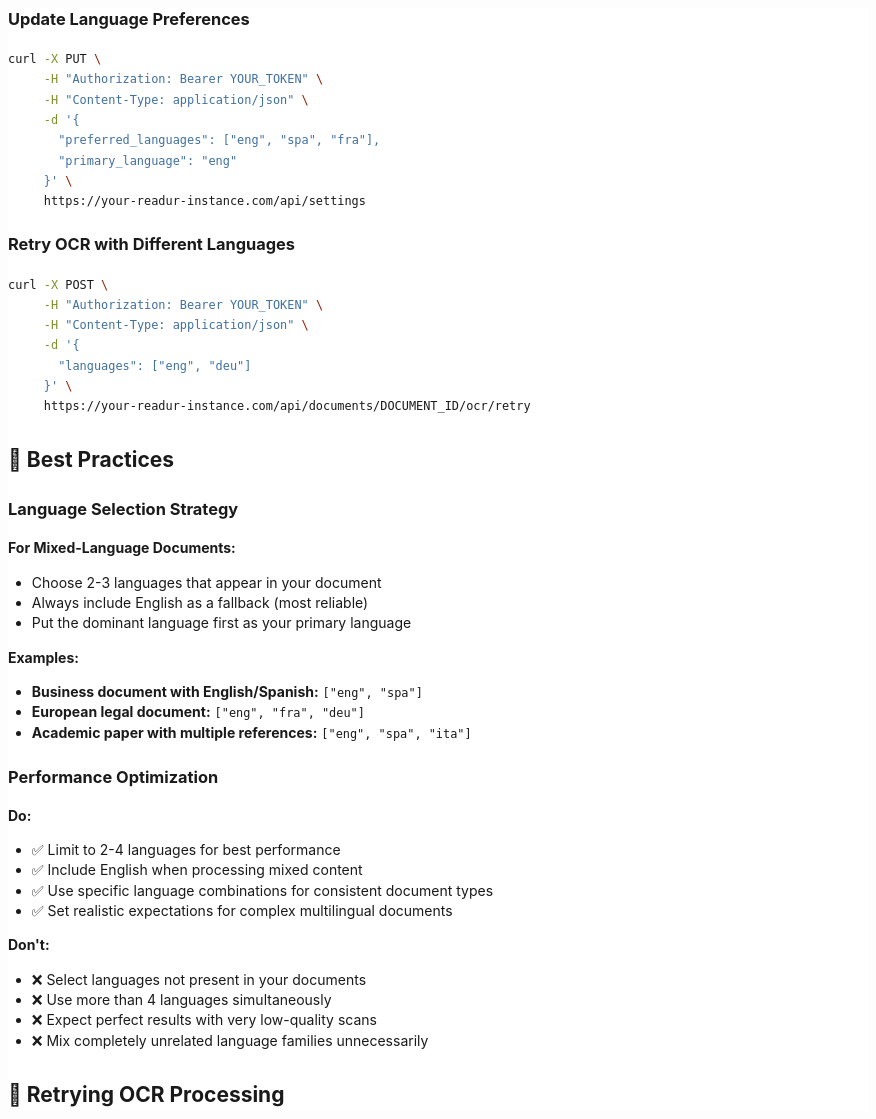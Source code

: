 ### Update Language Preferences
```bash
curl -X PUT \
     -H "Authorization: Bearer YOUR_TOKEN" \
     -H "Content-Type: application/json" \
     -d '{
       "preferred_languages": ["eng", "spa", "fra"],
       "primary_language": "eng"
     }' \
     https://your-readur-instance.com/api/settings
```

### Retry OCR with Different Languages
```bash
curl -X POST \
     -H "Authorization: Bearer YOUR_TOKEN" \
     -H "Content-Type: application/json" \
     -d '{
       "languages": ["eng", "deu"]
     }' \
     https://your-readur-instance.com/api/documents/DOCUMENT_ID/ocr/retry
```

## 🎯 Best Practices

### Language Selection Strategy

**For Mixed-Language Documents:**
- Choose 2-3 languages that appear in your document
- Always include English as a fallback (most reliable)
- Put the dominant language first as your primary language

**Examples:**
- **Business document with English/Spanish:** `["eng", "spa"]`
- **European legal document:** `["eng", "fra", "deu"]`
- **Academic paper with multiple references:** `["eng", "spa", "ita"]`

### Performance Optimization

**Do:**
- ✅ Limit to 2-4 languages for best performance
- ✅ Include English when processing mixed content
- ✅ Use specific language combinations for consistent document types
- ✅ Set realistic expectations for complex multilingual documents

**Don't:**
- ❌ Select languages not present in your documents
- ❌ Use more than 4 languages simultaneously
- ❌ Expect perfect results with very low-quality scans
- ❌ Mix completely unrelated language families unnecessarily

## 🔄 Retrying OCR Processing
